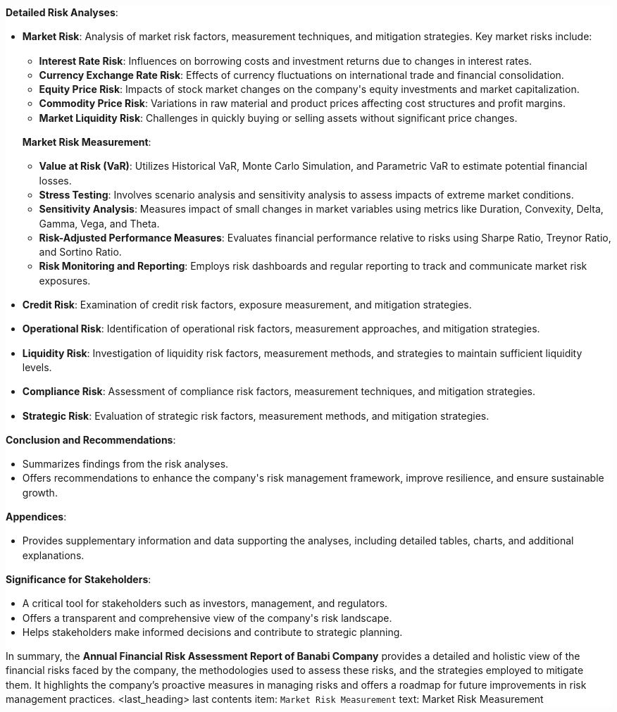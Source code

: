 **Detailed Risk Analyses**:
- **Market Risk**: Analysis of market risk factors, measurement techniques, and mitigation strategies. Key market risks include:
  - **Interest Rate Risk**: Influences on borrowing costs and investment returns due to changes in interest rates.
  - **Currency Exchange Rate Risk**: Effects of currency fluctuations on international trade and financial consolidation.
  - **Equity Price Risk**: Impacts of stock market changes on the company's equity investments and market capitalization.
  - **Commodity Price Risk**: Variations in raw material and product prices affecting cost structures and profit margins.
  - **Market Liquidity Risk**: Challenges in quickly buying or selling assets without significant price changes.

  **Market Risk Measurement**:
  - **Value at Risk (VaR)**: Utilizes Historical VaR, Monte Carlo Simulation, and Parametric VaR to estimate potential financial losses.
  - **Stress Testing**: Involves scenario analysis and sensitivity analysis to assess impacts of extreme market conditions.
  - **Sensitivity Analysis**: Measures impact of small changes in market variables using metrics like Duration, Convexity, Delta, Gamma, Vega, and Theta.
  - **Risk-Adjusted Performance Measures**: Evaluates financial performance relative to risks using Sharpe Ratio, Treynor Ratio, and Sortino Ratio.
  - **Risk Monitoring and Reporting**: Employs risk dashboards and regular reporting to track and communicate market risk exposures.

- **Credit Risk**: Examination of credit risk factors, exposure measurement, and mitigation strategies.
- **Operational Risk**: Identification of operational risk factors, measurement approaches, and mitigation strategies.
- **Liquidity Risk**: Investigation of liquidity risk factors, measurement methods, and strategies to maintain sufficient liquidity levels.
- **Compliance Risk**: Assessment of compliance risk factors, measurement techniques, and mitigation strategies.
- **Strategic Risk**: Evaluation of strategic risk factors, measurement methods, and mitigation strategies.

**Conclusion and Recommendations**:
- Summarizes findings from the risk analyses.
- Offers recommendations to enhance the company's risk management framework, improve resilience, and ensure sustainable growth.

**Appendices**:
- Provides supplementary information and data supporting the analyses, including detailed tables, charts, and additional explanations.

**Significance for Stakeholders**:
- A critical tool for stakeholders such as investors, management, and regulators.
- Offers a transparent and comprehensive view of the company's risk landscape.
- Helps stakeholders make informed decisions and contribute to strategic planning.

In summary, the **Annual Financial Risk Assessment Report of Banabi Company** provides a detailed and holistic view of the financial risks faced by the company, the methodologies used to assess these risks, and the strategies employed to mitigate them. It highlights the company’s proactive measures in managing risks and offers a roadmap for future improvements in risk management practices.
</digest>
<last_heading>
last contents item: `Market Risk Measurement`
text:
Market Risk Measurement
